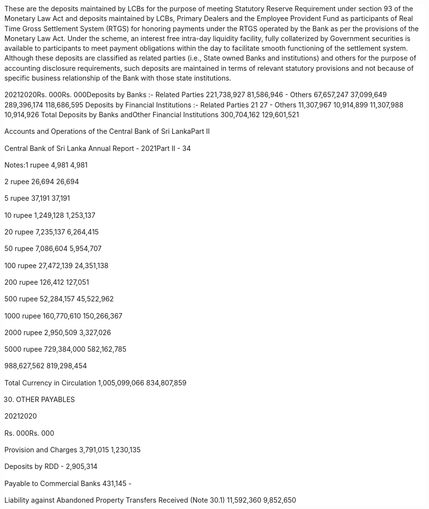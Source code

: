 These are the deposits maintained by LCBs for the purpose of meeting Statutory Reserve Requirement under section 93 of the Monetary Law Act and deposits maintained by LCBs, Primary Dealers and the Employee Provident Fund as participants of Real Time Gross Settlement System (RTGS) for honoring payments under the RTGS operated by the Bank as per the provisions of the Monetary Law Act. Under the scheme, an interest free intra-day liquidity facility, fully collaterized by Government securities is available to participants to meet payment obligations within the day to facilitate smooth functioning of the settlement system. Although these deposits are classified as related parties (i.e., State owned Banks and institutions) and others for the purpose of accounting disclosure requirements, such deposits are maintained in terms of relevant statutory provisions and not because of specific business relationship of the Bank with those state institutions.

20212020Rs. 000Rs. 000Deposits by Banks :- Related Parties 221,738,927 81,586,946 - Others 67,657,247 37,099,649 289,396,174 118,686,595 Deposits by Financial Institutions :- Related Parties 21 27 - Others 11,307,967 10,914,899 11,307,988 10,914,926 Total Deposits by Banks andOther Financial Institutions 300,704,162 129,601,521

Accounts and Operations of the Central Bank of Sri LankaPart II

Central Bank of Sri Lanka Annual Report - 2021Part II - 34

Notes:1 rupee 4,981 4,981

2 rupee 26,694 26,694

5 rupee 37,191 37,191

10 rupee 1,249,128 1,253,137

20 rupee 7,235,137 6,264,415

50 rupee 7,086,604 5,954,707

100 rupee 27,472,139 24,351,138

200 rupee 126,412 127,051

500 rupee 52,284,157 45,522,962

1000 rupee 160,770,610 150,266,367

2000 rupee 2,950,509 3,327,026

5000 rupee 729,384,000 582,162,785

988,627,562 819,298,454

Total Currency in Circulation 1,005,099,066 834,807,859

30. OTHER PAYABLES

20212020

Rs. 000Rs. 000

Provision and Charges 3,791,015 1,230,135

Deposits by RDD - 2,905,314

Payable to Commercial Banks 431,145 -

Liability against Abandoned Property Transfers Received (Note 30.1) 11,592,360 9,852,650
